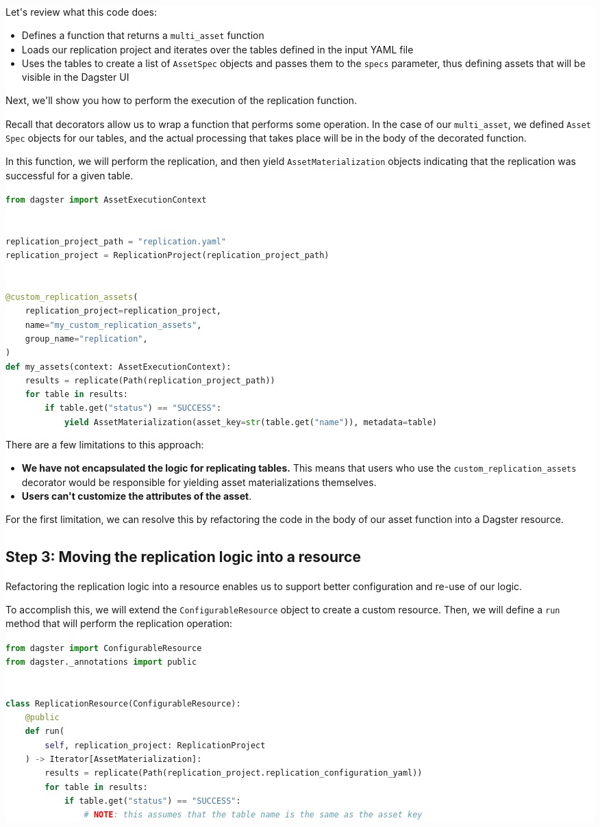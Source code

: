 Let's review what this code does:

- Defines a function that returns a `multi_asset` function
- Loads our replication project and iterates over the tables defined in the input YAML file
- Uses the tables to create a list of `AssetSpec` objects and passes them to the `specs` parameter, thus defining assets that will be visible in the Dagster UI

Next, we'll show you how to perform the execution of the replication function.

Recall that decorators allow us to wrap a function that performs some operation. In the case of our `multi_asset`, we defined `AssetSpec` objects for our tables, and the actual processing that takes place will be in the body of the decorated function.

In this function, we will perform the replication, and then yield `AssetMaterialization` objects indicating that the replication was successful for a given table.

```python
from dagster import AssetExecutionContext


replication_project_path = "replication.yaml"
replication_project = ReplicationProject(replication_project_path)


@custom_replication_assets(
    replication_project=replication_project,
    name="my_custom_replication_assets",
    group_name="replication",
)
def my_assets(context: AssetExecutionContext):
    results = replicate(Path(replication_project_path))
    for table in results:
        if table.get("status") == "SUCCESS":
            yield AssetMaterialization(asset_key=str(table.get("name")), metadata=table)
```

There are a few limitations to this approach:

- **We have not encapsulated the logic for replicating tables.** This means that users who use the `custom_replication_assets` decorator would be responsible for yielding asset materializations themselves.
- **Users can't customize the attributes of the asset**.

For the first limitation, we can resolve this by refactoring the code in the body of our asset function into a Dagster resource.

## Step 3: Moving the replication logic into a resource

Refactoring the replication logic into a resource enables us to support better configuration and re-use of our logic.

To accomplish this, we will extend the `ConfigurableResource` object to create a custom resource. Then, we will define a `run` method that will perform the replication operation:

```python
from dagster import ConfigurableResource
from dagster._annotations import public


class ReplicationResource(ConfigurableResource):
    @public
    def run(
        self, replication_project: ReplicationProject
    ) -> Iterator[AssetMaterialization]:
        results = replicate(Path(replication_project.replication_configuration_yaml))
        for table in results:
            if table.get("status") == "SUCCESS":
                # NOTE: this assumes that the table name is the same as the asset key
```